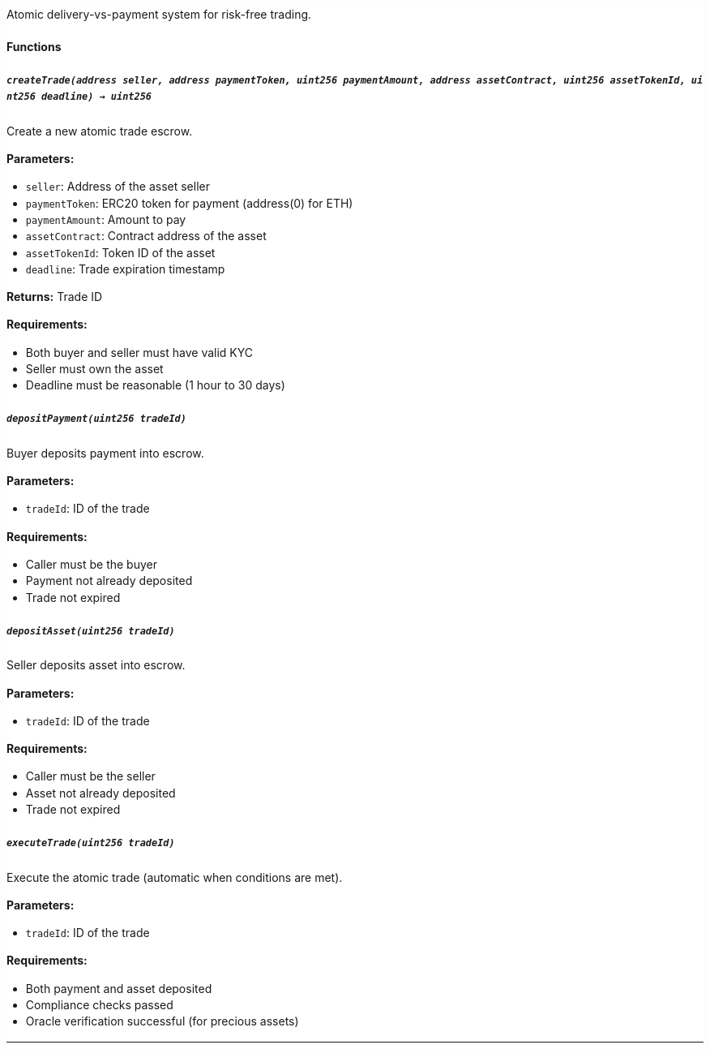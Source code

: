 Atomic delivery-vs-payment system for risk-free trading.

#### Functions

##### `createTrade(address seller, address paymentToken, uint256 paymentAmount, address assetContract, uint256 assetTokenId, uint256 deadline) → uint256`
Create a new atomic trade escrow.

**Parameters:**
- `seller`: Address of the asset seller
- `paymentToken`: ERC20 token for payment (address(0) for ETH)
- `paymentAmount`: Amount to pay
- `assetContract`: Contract address of the asset
- `assetTokenId`: Token ID of the asset
- `deadline`: Trade expiration timestamp

**Returns:** Trade ID

**Requirements:**
- Both buyer and seller must have valid KYC
- Seller must own the asset
- Deadline must be reasonable (1 hour to 30 days)

##### `depositPayment(uint256 tradeId)`
Buyer deposits payment into escrow.

**Parameters:**
- `tradeId`: ID of the trade

**Requirements:**
- Caller must be the buyer
- Payment not already deposited
- Trade not expired

##### `depositAsset(uint256 tradeId)`
Seller deposits asset into escrow.

**Parameters:**
- `tradeId`: ID of the trade

**Requirements:**
- Caller must be the seller
- Asset not already deposited
- Trade not expired

##### `executeTrade(uint256 tradeId)`
Execute the atomic trade (automatic when conditions are met).

**Parameters:**
- `tradeId`: ID of the trade

**Requirements:**
- Both payment and asset deposited
- Compliance checks passed
- Oracle verification successful (for precious assets)

---